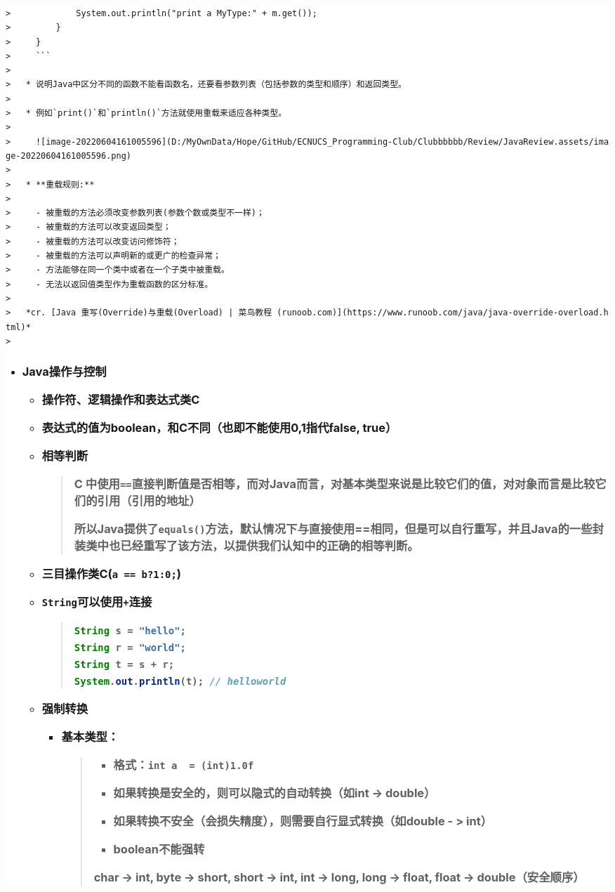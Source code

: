     >             System.out.println("print a MyType:" + m.get());
    >         }
    >     }
    >     ```
    >
    >   * 说明Java中区分不同的函数不能看函数名，还要看参数列表（包括参数的类型和顺序）和返回类型。
    >
    >   * 例如`print()`和`println()`方法就使用重载来适应各种类型。
    >
    >     ![image-20220604161005596](D:/MyOwnData/Hope/GitHub/ECNUCS_Programming-Club/Clubbbbbb/Review/JavaReview.assets/image-20220604161005596.png)
    >     
    >   * **重载规则:**
    >   
    >     - 被重载的方法必须改变参数列表(参数个数或类型不一样)；
    >     - 被重载的方法可以改变返回类型；
    >     - 被重载的方法可以改变访问修饰符；
    >     - 被重载的方法可以声明新的或更广的检查异常；
    >     - 方法能够在同一个类中或者在一个子类中被重载。
    >     - 无法以返回值类型作为重载函数的区分标准。
    >   
    >   *cr. [Java 重写(Override)与重载(Overload) | 菜鸟教程 (runoob.com)](https://www.runoob.com/java/java-override-overload.html)*
    >

* <h3 id='1.4'>Java操作与控制

  * 操作符、逻辑操作和表达式类C

  * 表达式的值为boolean，和C不同（也即不能使用0,1指代false, true）

  * 相等判断

    > C 中使用`==`直接判断值是否相等，而对Java而言，对基本类型来说是比较它们的值，对对象而言是比较它们的引用（引用的地址）
    >
    > 所以Java提供了`equals()`方法，默认情况下与直接使用==相同，但是可以自行重写，并且Java的一些封装类中也已经重写了该方法，以提供我们认知中的正确的相等判断。

  * 三目操作类C(`a == b?1:0;`)

  * `String`可以使用`+`连接

    > ```java
    > String s = "hello";
    > String r = "world";
    > String t = s + r;
    > System.out.println(t); // helloworld
    > ```

  * **强制转换**

    * 基本类型：

      > * 格式：`int a  = (int)1.0f`
      >
      > * 如果转换是安全的，则可以隐式的自动转换（如int -> double）
      >
      > * 如果转换不安全（会损失精度），则需要自行显式转换（如double - > int）
      >
      > * boolean不能强转
      >
      > char → int, byte → short, short → int, int → long,  long → float, float → double（安全顺序）
